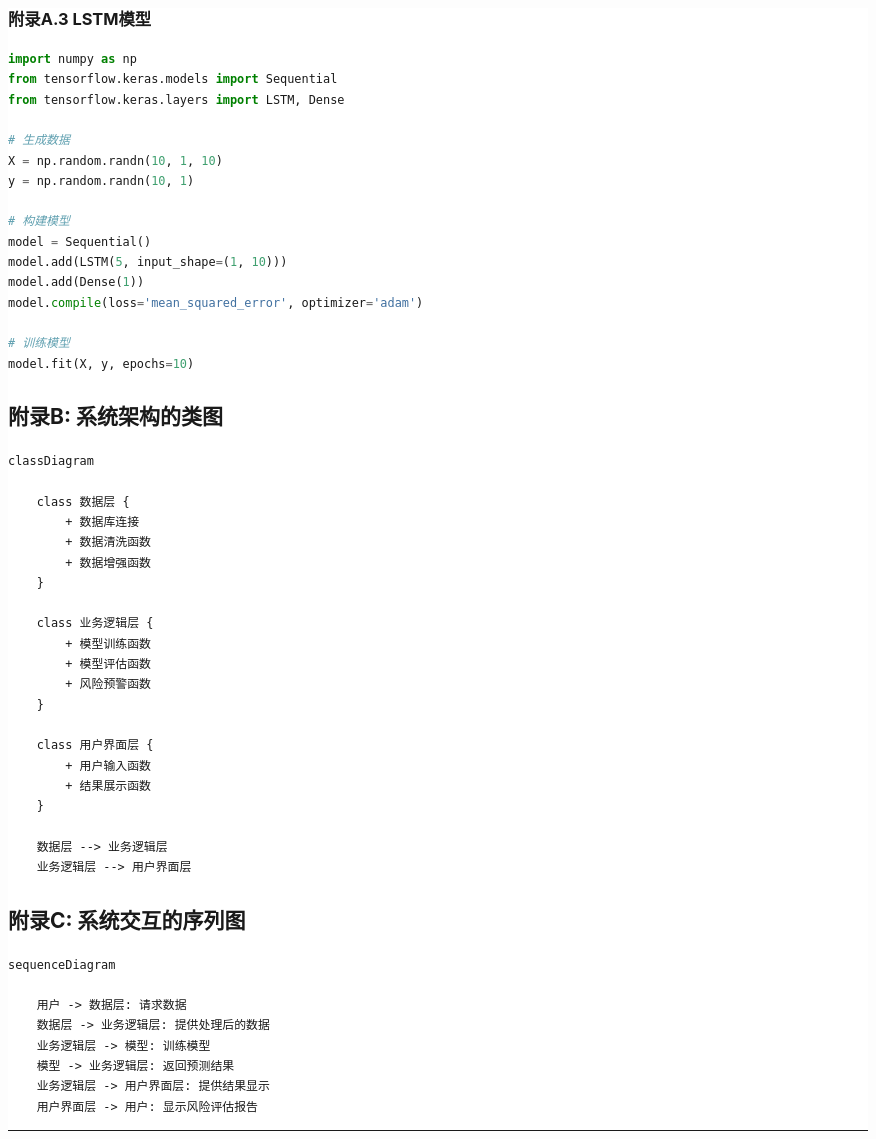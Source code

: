 ### 附录A.3 LSTM模型
```python
import numpy as np
from tensorflow.keras.models import Sequential
from tensorflow.keras.layers import LSTM, Dense

# 生成数据
X = np.random.randn(10, 1, 10)
y = np.random.randn(10, 1)

# 构建模型
model = Sequential()
model.add(LSTM(5, input_shape=(1, 10)))
model.add(Dense(1))
model.compile(loss='mean_squared_error', optimizer='adam')

# 训练模型
model.fit(X, y, epochs=10)
```

## 附录B: 系统架构的类图
```mermaid
classDiagram

    class 数据层 {
        + 数据库连接
        + 数据清洗函数
        + 数据增强函数
    }

    class 业务逻辑层 {
        + 模型训练函数
        + 模型评估函数
        + 风险预警函数
    }

    class 用户界面层 {
        + 用户输入函数
        + 结果展示函数
    }

    数据层 --> 业务逻辑层
    业务逻辑层 --> 用户界面层
```

## 附录C: 系统交互的序列图
```mermaid
sequenceDiagram

    用户 -> 数据层: 请求数据
    数据层 -> 业务逻辑层: 提供处理后的数据
    业务逻辑层 -> 模型: 训练模型
    模型 -> 业务逻辑层: 返回预测结果
    业务逻辑层 -> 用户界面层: 提供结果显示
    用户界面层 -> 用户: 显示风险评估报告
```

---